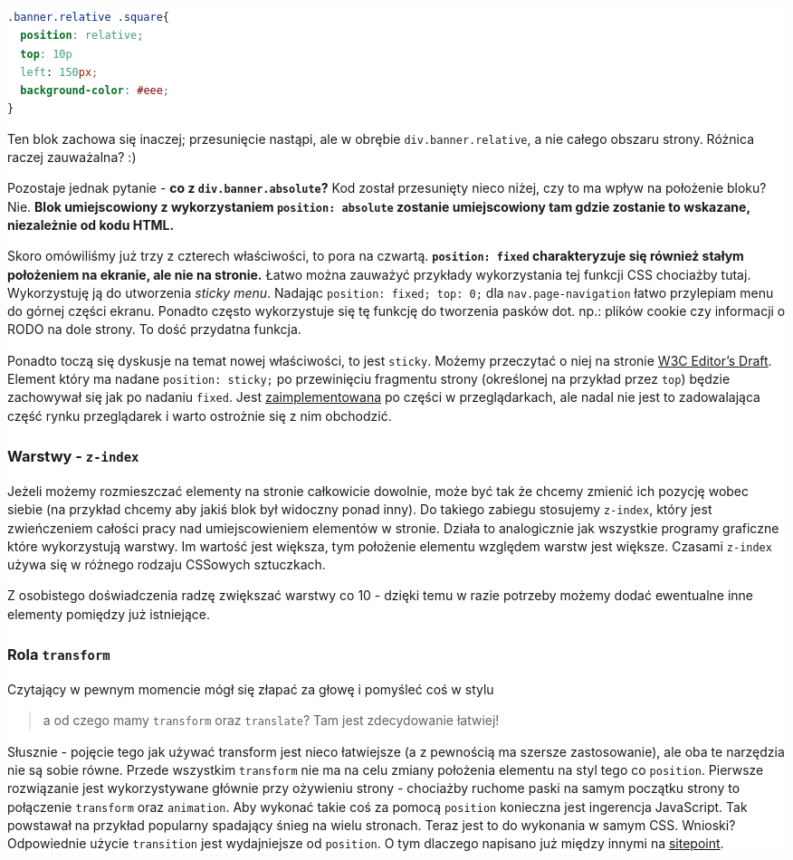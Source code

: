 ```css
.banner.relative .square{
  position: relative;
  top: 10p
  left: 150px;
  background-color: #eee;
}
```

Ten blok zachowa się inaczej; przesunięcie nastąpi, ale w obrębie `div.banner.relative`, a nie całego obszaru strony. Różnica raczej zauważalna? :)

Pozostaje jednak pytanie - **co z `div.banner.absolute`?** Kod został przesunięty nieco niżej, czy to ma wpływ na położenie bloku? Nie. **Blok umiejscowiony z wykorzystaniem `position: absolute` zostanie umiejscowiony tam gdzie zostanie to wskazane, niezależnie od kodu HTML.**

Skoro omówiliśmy już trzy z czterech właściwości, to pora na czwartą. **`position: fixed` charakteryzuje się również stałym położeniem na ekranie, ale nie na stronie.** Łatwo można zauważyć przykłady wykorzystania tej funkcji CSS chociażby tutaj. Wykorzystuję ją do utworzenia *sticky menu*. Nadając `position: fixed; top: 0;` dla `nav.page-navigation` łatwo przylepiam menu do górnej części ekranu. Ponadto często wykorzystuje się tę funkcję do tworzenia pasków dot. np.: plików cookie czy informacji o RODO na dole strony. To dość przydatna funkcja.

Ponadto toczą się dyskusje na temat nowej właściwości, to jest `sticky`. Możemy przeczytać o niej na stronie [W3C Editor’s Draft](https://drafts.csswg.org/css-position-3/#sticky-pos). Element który ma nadane `position: sticky;` po przewinięciu fragmentu strony (określonej na przykład przez `top`) będzie zachowywał się jak po nadaniu `fixed`. Jest [zaimplementowana](https://caniuse.com/#feat=css-sticky) po części w przeglądarkach, ale nadal nie jest to zadowalająca część rynku przeglądarek i warto ostrożnie się z nim obchodzić.

### Warstwy - `z-index`

Jeżeli możemy rozmieszczać elementy na stronie całkowicie dowolnie, może być tak że chcemy zmienić ich pozycję wobec siebie (na przykład chcemy aby jakiś blok był widoczny ponad inny). Do takiego zabiegu stosujemy `z-index`, który jest zwieńczeniem całości pracy nad umiejscowieniem elementów w stronie. Działa to analogicznie jak wszystkie programy graficzne które wykorzystują warstwy. Im wartość jest większa, tym położenie elementu względem warstw jest większe. Czasami `z-index` używa się w różnego rodzaju CSSowych sztuczkach.

Z osobistego doświadczenia radzę zwiększać warstwy co 10 - dzięki temu w razie potrzeby możemy dodać ewentualne inne elementy pomiędzy już istniejące.

### Rola `transform`

Czytający w pewnym momencie mógł się złapać za głowę i pomyśleć coś w stylu 

> a od czego mamy `transform` oraz `translate`? Tam jest zdecydowanie łatwiej!

Słusznie - pojęcie tego jak używać transform jest nieco łatwiejsze (a z pewnością ma szersze zastosowanie), ale oba te narzędzia nie są sobie równe. Przede wszystkim `transform` nie ma na celu zmiany położenia elementu na styl tego co `position`. Pierwsze rozwiązanie jest wykorzystywane głównie przy ożywieniu strony - chociażby ruchome paski na samym początku strony to połączenie `transform` oraz `animation`. Aby wykonać takie coś za pomocą `position` konieczna jest ingerencja JavaScript. Tak powstawał na przykład popularny spadający śnieg na wielu stronach. Teraz jest to do wykonania w samym CSS. Wnioski? Odpowiednie użycie `transition` jest wydajniejsze od `position`. O tym dlaczego napisano już między innymi na [sitepoint](https://www.sitepoint.com/atoz-css-translate-vs-position/). 
